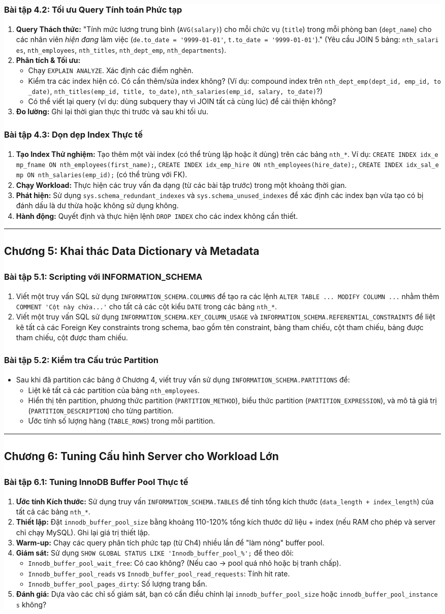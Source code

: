 ### Bài tập 4.2: Tối ưu Query Tính toán Phức tạp
1.  **Query Thách thức:** "Tính mức lương trung bình (`AVG(salary)`) cho mỗi chức vụ (`title`) trong mỗi phòng ban (`dept_name`) cho các nhân viên *hiện đang* làm việc (`de.to_date = '9999-01-01'`, `t.to_date = '9999-01-01'`)." (Yêu cầu JOIN 5 bảng: `nth_salaries`, `nth_employees`, `nth_titles`, `nth_dept_emp`, `nth_departments`).
2.  **Phân tích & Tối ưu:**
    * Chạy `EXPLAIN ANALYZE`. Xác định các điểm nghẽn.
    * Kiểm tra các index hiện có. Có cần thêm/sửa index không? (Ví dụ: compound index trên `nth_dept_emp(dept_id, emp_id, to_date)`, `nth_titles(emp_id, title, to_date)`, `nth_salaries(emp_id, salary, to_date)`?)
    * Có thể viết lại query (ví dụ: dùng subquery thay vì JOIN tất cả cùng lúc) để cải thiện không?
3.  **Đo lường:** Ghi lại thời gian thực thi trước và sau khi tối ưu.

### Bài tập 4.3: Dọn dẹp Index Thực tế
1.  **Tạo Index Thử nghiệm:** Tạo thêm một vài index (có thể trùng lặp hoặc ít dùng) trên các bảng `nth_*`. Ví dụ: `CREATE INDEX idx_emp_fname ON nth_employees(first_name);`, `CREATE INDEX idx_emp_hire ON nth_employees(hire_date);`, `CREATE INDEX idx_sal_emp ON nth_salaries(emp_id);` (có thể trùng với FK).
2.  **Chạy Workload:** Thực hiện các truy vấn đa dạng (từ các bài tập trước) trong một khoảng thời gian.
3.  **Phát hiện:** Sử dụng `sys.schema_redundant_indexes` và `sys.schema_unused_indexes` để xác định các index bạn vừa tạo có bị đánh dấu là dư thừa hoặc không sử dụng không.
4.  **Hành động:** Quyết định và thực hiện lệnh `DROP INDEX` cho các index không cần thiết.

---

## Chương 5: Khai thác Data Dictionary và Metadata

### Bài tập 5.1: Scripting với INFORMATION_SCHEMA
1.  Viết một truy vấn SQL sử dụng `INFORMATION_SCHEMA.COLUMNS` để tạo ra các lệnh `ALTER TABLE ... MODIFY COLUMN ...` nhằm thêm `COMMENT 'Cột này chứa...'` cho tất cả các cột kiểu `DATE` trong các bảng `nth_*`.
2.  Viết một truy vấn SQL sử dụng `INFORMATION_SCHEMA.KEY_COLUMN_USAGE` và `INFORMATION_SCHEMA.REFERENTIAL_CONSTRAINTS` để liệt kê tất cả các Foreign Key constraints trong schema, bao gồm tên constraint, bảng tham chiếu, cột tham chiếu, bảng được tham chiếu, cột được tham chiếu.

### Bài tập 5.2: Kiểm tra Cấu trúc Partition
* Sau khi đã partition các bảng ở Chương 4, viết truy vấn sử dụng `INFORMATION_SCHEMA.PARTITIONS` để:
    * Liệt kê tất cả các partition của bảng `nth_employees`.
    * Hiển thị tên partition, phương thức partition (`PARTITION_METHOD`), biểu thức partition (`PARTITION_EXPRESSION`), và mô tả giá trị (`PARTITION_DESCRIPTION`) cho từng partition.
    * Ước tính số lượng hàng (`TABLE_ROWS`) trong mỗi partition.

---

## Chương 6: Tuning Cấu hình Server cho Workload Lớn

### Bài tập 6.1: Tuning InnoDB Buffer Pool Thực tế
1.  **Ước tính Kích thước:** Sử dụng truy vấn `INFORMATION_SCHEMA.TABLES` để tính tổng kích thước (`data_length + index_length`) của tất cả các bảng `nth_*`.
2.  **Thiết lập:** Đặt `innodb_buffer_pool_size` bằng khoảng 110-120% tổng kích thước dữ liệu + index (nếu RAM cho phép và server chỉ chạy MySQL). Ghi lại giá trị thiết lập.
3.  **Warm-up:** Chạy các query phân tích phức tạp (từ Ch4) nhiều lần để "làm nóng" buffer pool.
4.  **Giám sát:** Sử dụng `SHOW GLOBAL STATUS LIKE 'Innodb_buffer_pool_%';` để theo dõi:
    * `Innodb_buffer_pool_wait_free`: Có cao không? (Nếu cao -> pool quá nhỏ hoặc bị tranh chấp).
    * `Innodb_buffer_pool_reads` vs `Innodb_buffer_pool_read_requests`: Tính hit rate.
    * `Innodb_buffer_pool_pages_dirty`: Số lượng trang bẩn.
5.  **Đánh giá:** Dựa vào các chỉ số giám sát, bạn có cần điều chỉnh lại `innodb_buffer_pool_size` hoặc `innodb_buffer_pool_instances` không?
